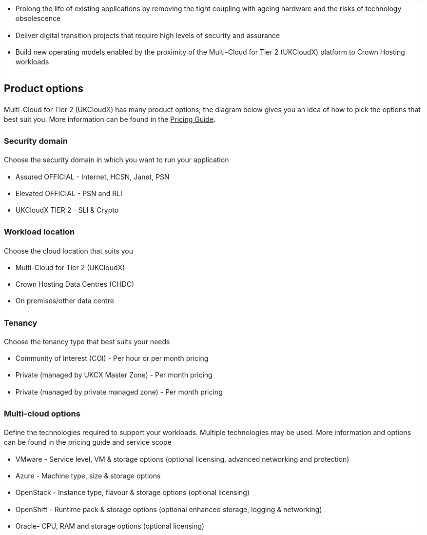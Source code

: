 - Prolong the life of existing applications by removing the tight coupling with ageing hardware and the risks of technology obsolescence

- Deliver digital transition projects that require high levels of security and assurance

- Build new operating models enabled by the proximity of the Multi-Cloud for Tier 2 (UKCloudX) platform to Crown Hosting workloads

## Product options

Multi-Cloud for Tier 2 (UKCloudX) has many product options; the diagram below gives you an idea of how to pick the options that best suit you. More information can be found in the [Pricing Guide](https://ukcloud.com/wp-content/uploads/2019/06/ukcloud-pricing-guide-11.0.pdf).

### Security domain

Choose the security domain in which you want to run your application

- Assured OFFICIAL - Internet, HCSN, Janet, PSN

- Elevated OFFICIAL - PSN and RLI

- UKCloudX TIER 2 - SLI & Crypto

### Workload location

Choose the cloud location that suits you

- Multi-Cloud for Tier 2 (UKCloudX)

- Crown Hosting Data Centres (CHDC)

- On premises/other data centre

### Tenancy

Choose the tenancy type that best suits your needs

- Community of Interest (COI) - Per hour or per month pricing

- Private (managed by UKCX Master Zone) - Per month pricing

- Private (managed by private managed zone) - Per month pricing

### Multi-cloud options

Define the technologies required to support your workloads. Multiple technologies may be used. More information and options can be found in the pricing guide and service scope

- VMware - Service level, VM & storage options (optional licensing, advanced networking and protection)

- Azure - Machine type, size & storage options

- OpenStack - Instance type, flavour & storage options (optional licensing)

- OpenShift - Runtime pack & storage options (optional enhanced storage, logging & networking)

- Oracle- CPU, RAM and storage options (optional licensing)
